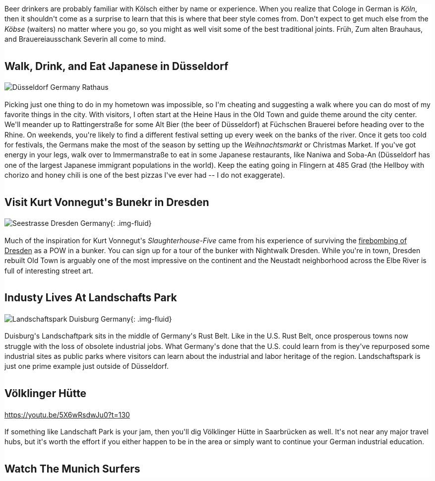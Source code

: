 Beer drinkers are probably familiar with Kölsch either by name or experience. When you realize that Cologe in German is _Köln_, then it shouldn't come as a surprise to learn that this is where that beer style comes from. Don't expect to get much else from the _Köbse_ (waiters) no matter where you go, so you might as well visit some of the best traditional joints. Früh, Zum alten Brauhaus, and Brauereiausschank Severin all come to mind.

## Walk, Drink, and Eat Japanese in Düsseldorf

![Düsseldorf Germany Rathaus](https://withoutapath.com/wp-content/uploads/2017/09/Düsseldorf-Germany-Rathaus-1024x605.jpeg)

Picking just one thing to do in my hometown was impossible, so I'm cheating and suggesting a walk where you can do most of my favorite things in the city. With visitors, I often start at the Heine Haus in the Old Town and guide theme around the city center. We'll meander up to Rattingerstraße for some Alt Bier (the beer of Düsseldorf) at Füchschen Brauerei before heading over to the Rhine. On weekends, you're likely to find a different festival setting up every week on the banks of the river. Once it gets too cold for festivals, the Germans make the most of the season by setting up the _Weihnachtsmarkt_ or Christmas Market. If you've got energy in your legs, walk over to Immermanstraße to eat in some Japanese restaurants, like Naniwa and Soba-An (Düsseldorf has one of the largest Japanese immigrant populations in the world). Keep the eating going in Flingern at 485 Grad (the Hellboy with chorizo and honey chili is one of the best pizzas I've ever had -- I do not exaggerate).

## Visit Kurt Vonnegut's Bunekr in Dresden

![Seestrasse Dresden Germany](https://withoutapath.com/wp-content/uploads/2016/12/Seestrasse-Dresden-Germany-1024x683.jpg){: .img-fluid}

Much of the inspiration for Kurt Vonnegut's _Slaughterhouse-Five_ came from his experience of surviving the [firebombing of Dresden](https://withoutapath.com/dresden-christmas-market/) as a POW in a bunker. You can sign up for a tour of the bunker with Nightwalk Dresden. While you're in town, Dresden rebuilt Old Town is arguably one of the most impressive on the continent and the Neustadt neighborhood across the Elbe River is full of interesting street art.

## Industy Lives At Landschafts Park

![Landschaftspark Duisburg Germany](https://withoutapath.com/wp-content/uploads/2017/09/Landschaftspark-Duisburg-Germany-1024x683.jpg){: .img-fluid}

Duisburg's Landschaftpark sits in the middle of Germany's Rust Belt. Like in the U.S. Rust Belt, once prosperous towns now struggle with the loss of obsolete industrial jobs. What Germany's done that the U.S. could learn from is they've repurposed some industrial sites as public parks where visitors can learn about the industrial and labor heritage of the region. Landschaftspark is just one prime example just outside of Düsseldorf.

## Völklinger Hütte

https://youtu.be/5X6wRsdwJu0?t=130

If something like Landschaft Park is your jam, then you'll dig Völklinger Hütte in Saarbrücken as well. It's not near any major travel hubs, but it's worth the effort if you either happen to be in the area or simply want to continue your German industrial education.

## Watch The Munich Surfers
